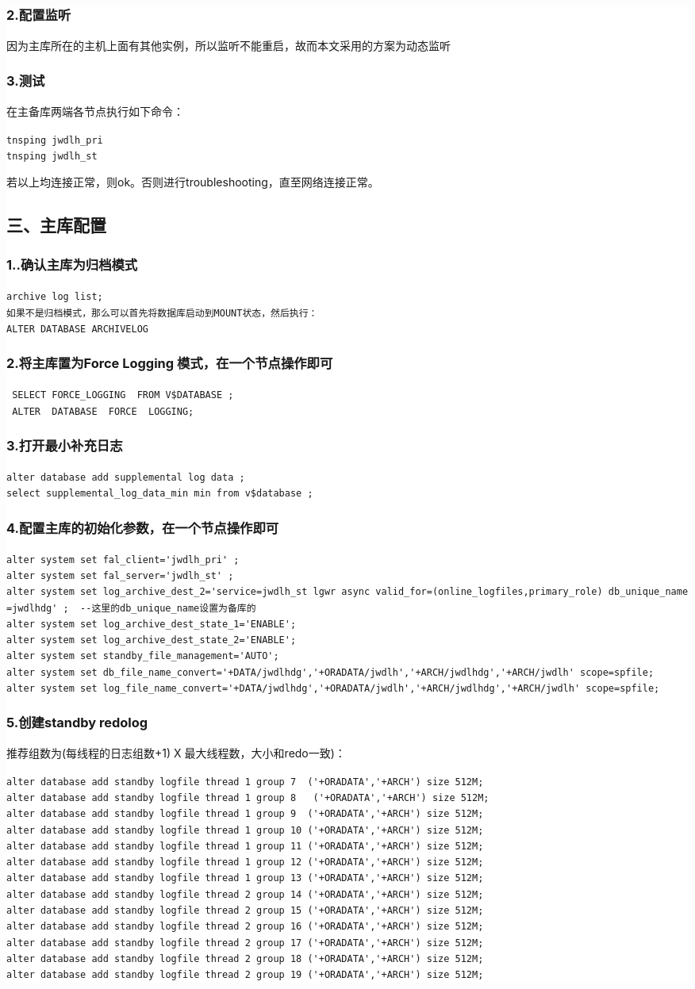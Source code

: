 ### 2.配置监听
因为主库所在的主机上面有其他实例，所以监听不能重启，故而本文采用的方案为动态监听

### 3.测试
在主备库两端各节点执行如下命令：
```
tnsping jwdlh_pri
tnsping jwdlh_st
```
若以上均连接正常，则ok。否则进行troubleshooting，直至网络连接正常。

## 三、主库配置

### 1..确认主库为归档模式
```
archive log list;
如果不是归档模式，那么可以首先将数据库启动到MOUNT状态，然后执行：
ALTER DATABASE ARCHIVELOG
```
### 2.将主库置为Force Logging 模式，在一个节点操作即可
```
 SELECT FORCE_LOGGING  FROM V$DATABASE ;
 ALTER  DATABASE  FORCE  LOGGING;
```

### 3.打开最小补充日志
```
alter database add supplemental log data ;
select supplemental_log_data_min min from v$database ;
```

### 4.配置主库的初始化参数，在一个节点操作即可
```
alter system set fal_client='jwdlh_pri' ;
alter system set fal_server='jwdlh_st' ;
alter system set log_archive_dest_2='service=jwdlh_st lgwr async valid_for=(online_logfiles,primary_role) db_unique_name=jwdlhdg' ;  --这里的db_unique_name设置为备库的
alter system set log_archive_dest_state_1='ENABLE';
alter system set log_archive_dest_state_2='ENABLE';
alter system set standby_file_management='AUTO';
alter system set db_file_name_convert='+DATA/jwdlhdg','+ORADATA/jwdlh','+ARCH/jwdlhdg','+ARCH/jwdlh' scope=spfile;
alter system set log_file_name_convert='+DATA/jwdlhdg','+ORADATA/jwdlh','+ARCH/jwdlhdg','+ARCH/jwdlh' scope=spfile;
```

### 5.创建standby redolog
推荐组数为(每线程的日志组数+1) X 最大线程数，大小和redo一致)：
```
alter database add standby logfile thread 1 group 7  ('+ORADATA','+ARCH') size 512M;
alter database add standby logfile thread 1 group 8   ('+ORADATA','+ARCH') size 512M;
alter database add standby logfile thread 1 group 9  ('+ORADATA','+ARCH') size 512M;
alter database add standby logfile thread 1 group 10 ('+ORADATA','+ARCH') size 512M;
alter database add standby logfile thread 1 group 11 ('+ORADATA','+ARCH') size 512M;
alter database add standby logfile thread 1 group 12 ('+ORADATA','+ARCH') size 512M;
alter database add standby logfile thread 1 group 13 ('+ORADATA','+ARCH') size 512M;
alter database add standby logfile thread 2 group 14 ('+ORADATA','+ARCH') size 512M;
alter database add standby logfile thread 2 group 15 ('+ORADATA','+ARCH') size 512M;
alter database add standby logfile thread 2 group 16 ('+ORADATA','+ARCH') size 512M;
alter database add standby logfile thread 2 group 17 ('+ORADATA','+ARCH') size 512M;
alter database add standby logfile thread 2 group 18 ('+ORADATA','+ARCH') size 512M;
alter database add standby logfile thread 2 group 19 ('+ORADATA','+ARCH') size 512M;
```